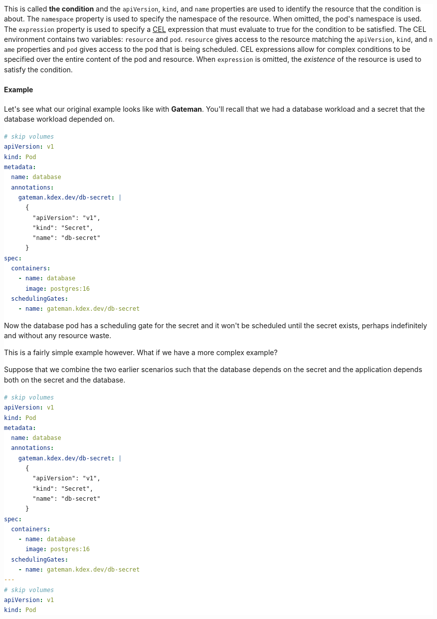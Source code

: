 This is called **the condition** and the `apiVersion`, `kind`, and `name` properties are used to identify the resource that the condition is about. The `namespace` property is used to specify the namespace of the resource. When omitted, the pod's namespace is used. The `expression` property is used to specify a [CEL](https://kubernetes.io/docs/reference/using-api/cel/) expression that must evaluate to true for the condition to be satisfied. The CEL environment contains two variables: `resource` and `pod`. `resource` gives access to the resource matching the `apiVersion`, `kind`, and `name` properties and `pod` gives access to the pod that is being scheduled. CEL expressions allow for complex conditions to be specified over the entire content of the pod and resource. When `expression` is omitted, the _existence_ of the resource is used to satisfy the condition. 

#### Example

Let's see what our original example looks like with **Gateman**. You'll recall that we had a database workload and a secret that the database workload depended on.

```yaml
# skip volumes
apiVersion: v1
kind: Pod
metadata:
  name: database
  annotations:
    gateman.kdex.dev/db-secret: |
      {
        "apiVersion": "v1",
        "kind": "Secret",
        "name": "db-secret"
      }
spec:
  containers:
    - name: database
      image: postgres:16
  schedulingGates:
    - name: gateman.kdex.dev/db-secret
```

Now the database pod has a scheduling gate for the secret and it won't be scheduled until the secret exists, perhaps indefinitely and without any resource waste.

This is a fairly simple example however. What if we have a more complex example?

Suppose that we combine the two earlier scenarios such that the database depends on the secret and the application depends both on the secret and the database.

```yaml
# skip volumes
apiVersion: v1
kind: Pod
metadata:
  name: database
  annotations:
    gateman.kdex.dev/db-secret: |
      {
        "apiVersion": "v1",
        "kind": "Secret",
        "name": "db-secret"
      }
spec:
  containers:
    - name: database
      image: postgres:16
  schedulingGates:
    - name: gateman.kdex.dev/db-secret
---
# skip volumes
apiVersion: v1
kind: Pod
```